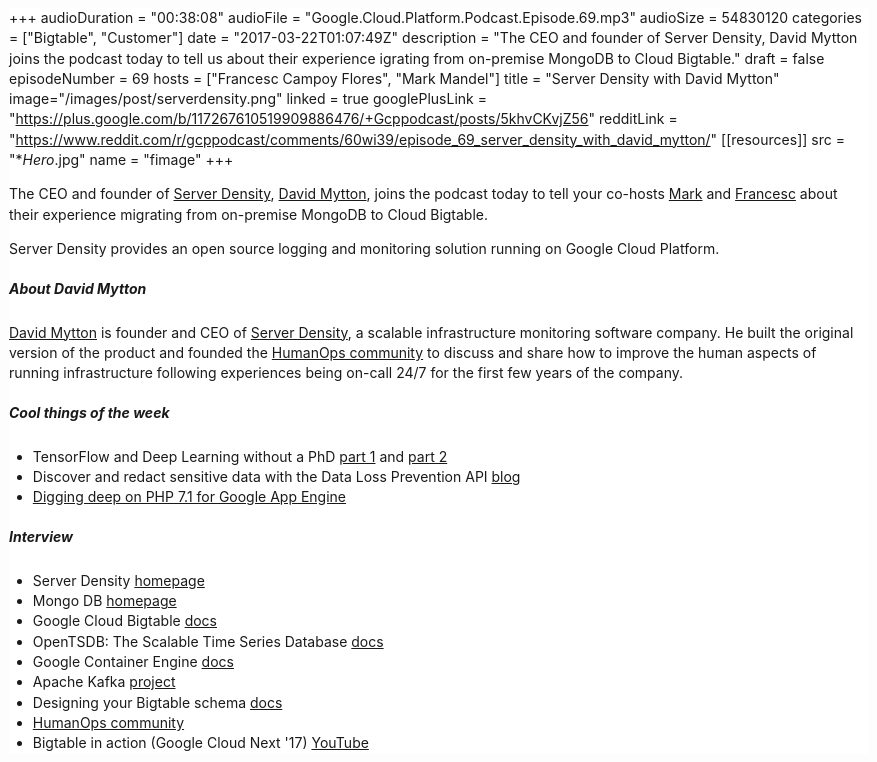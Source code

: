 +++
audioDuration = "00:38:08"
audioFile = "Google.Cloud.Platform.Podcast.Episode.69.mp3"
audioSize = 54830120
categories = ["Bigtable", "Customer"]
date = "2017-03-22T01:07:49Z"
description = "The CEO and founder of Server Density, David Mytton joins the podcast today to tell us about their experience igrating from on-premise MongoDB to Cloud Bigtable."
draft = false
episodeNumber = 69
hosts = ["Francesc Campoy Flores", "Mark Mandel"]
title = "Server Density with David Mytton"
image="/images/post/serverdensity.png"
linked = true
googlePlusLink = "https://plus.google.com/b/117267610519909886476/+Gcppodcast/posts/5khvCKvjZ56"
redditLink = "https://www.reddit.com/r/gcppodcast/comments/60wi39/episode_69_server_density_with_david_mytton/"
[[resources]]
  src = "**Hero*.jpg"
  name = "fimage"
+++

The CEO and founder of [Server Density](https://serverdensity.com), [David Mytton](https://twitter.com/davidmytton),
joins the podcast today to tell your co-hosts
[Mark](https://twitter.com/Neurotic) and [Francesc](https://twitter.com/francesc) about
their experience migrating from on-premise MongoDB to Cloud Bigtable.

Server Density provides an open source logging and monitoring solution running on Google Cloud Platform.



##### About David Mytton

[David Mytton](https://twitter.com/davidmytton) is founder and CEO of [Server Density](https://serverdensity.com),
a scalable infrastructure monitoring software company. He built the original version of the product and founded the
[HumanOps community](http://www.humanops.com/) to discuss and share how to improve the human aspects of running
infrastructure following experiences being on-call 24/7 for the first few years of the company.

##### Cool things of the week

- TensorFlow and Deep Learning without a PhD [part 1](https://www.youtube.com/watch?v=u4alGiomYP4) and [part 2](https://www.youtube.com/watch?v=fTUwdXUFfI8)
- Discover and redact sensitive data with the Data Loss Prevention API [blog](https://cloudplatform.googleblog.com/2017/03/discover-and-redact-sensitive-data-with-the-Data-Loss-Prevention-API.html)
- [Digging deep on PHP 7.1 for Google App Engine](https://cloudplatform.googleblog.com/2017/03/digging-deep-on-php-71-for-google-app.html)

##### Interview

- Server Density [homepage](https://serverdensity.com)
- Mongo DB [homepage](https://www.mongodb.com/)
- Google Cloud Bigtable [docs](https://cloud.google.com/bigtable/)
- OpenTSDB: The Scalable Time Series Database [docs](http://opentsdb.net/)
- Google Container Engine [docs](https://cloud.google.com/container-engine/)
- Apache Kafka [project](https://kafka.apache.org/)
- Designing your Bigtable schema [docs](https://cloud.google.com/bigtable/docs/schema-design)
- [HumanOps community](http://www.humanops.com/)
- Bigtable in action (Google Cloud Next '17) [YouTube](https://www.youtube.com/watch?v=KaRbKdMInuc&list=PLIivdWyY5sqI8RuUibiH8sMb1ExIw0lAR&index=35)

